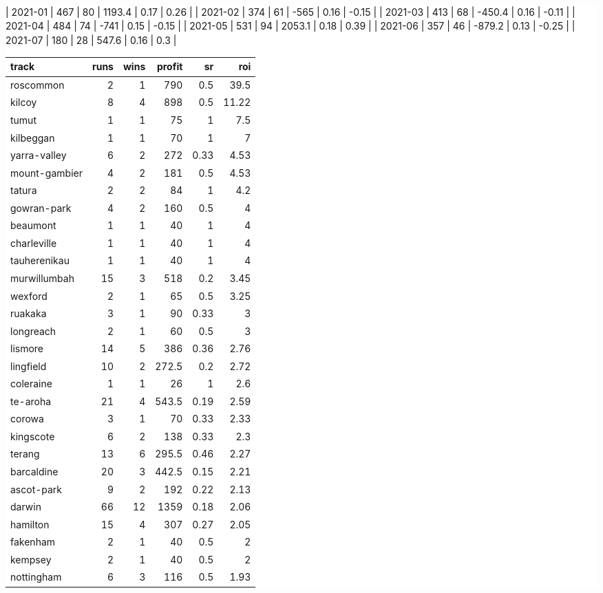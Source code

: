 | 2021-01 |    467 |     80 |   1193.4 | 0.17 |  0.26 |
| 2021-02 |    374 |     61 |   -565   | 0.16 | -0.15 |
| 2021-03 |    413 |     68 |   -450.4 | 0.16 | -0.11 |
| 2021-04 |    484 |     74 |   -741   | 0.15 | -0.15 |
| 2021-05 |    531 |     94 |   2053.1 | 0.18 |  0.39 |
| 2021-06 |    357 |     46 |   -879.2 | 0.13 | -0.25 |
| 2021-07 |    180 |     28 |    547.6 | 0.16 |  0.3  |

| track                      |   runs |   wins |   profit |   sr |   roi |
|:---------------------------|-------:|-------:|---------:|-----:|------:|
| roscommon                  |      2 |      1 |    790   | 0.5  | 39.5  |
| kilcoy                     |      8 |      4 |    898   | 0.5  | 11.22 |
| tumut                      |      1 |      1 |     75   | 1    |  7.5  |
| kilbeggan                  |      1 |      1 |     70   | 1    |  7    |
| yarra-valley               |      6 |      2 |    272   | 0.33 |  4.53 |
| mount-gambier              |      4 |      2 |    181   | 0.5  |  4.53 |
| tatura                     |      2 |      2 |     84   | 1    |  4.2  |
| gowran-park                |      4 |      2 |    160   | 0.5  |  4    |
| beaumont                   |      1 |      1 |     40   | 1    |  4    |
| charleville                |      1 |      1 |     40   | 1    |  4    |
| tauherenikau               |      1 |      1 |     40   | 1    |  4    |
| murwillumbah               |     15 |      3 |    518   | 0.2  |  3.45 |
| wexford                    |      2 |      1 |     65   | 0.5  |  3.25 |
| ruakaka                    |      3 |      1 |     90   | 0.33 |  3    |
| longreach                  |      2 |      1 |     60   | 0.5  |  3    |
| lismore                    |     14 |      5 |    386   | 0.36 |  2.76 |
| lingfield                  |     10 |      2 |    272.5 | 0.2  |  2.72 |
| coleraine                  |      1 |      1 |     26   | 1    |  2.6  |
| te-aroha                   |     21 |      4 |    543.5 | 0.19 |  2.59 |
| corowa                     |      3 |      1 |     70   | 0.33 |  2.33 |
| kingscote                  |      6 |      2 |    138   | 0.33 |  2.3  |
| terang                     |     13 |      6 |    295.5 | 0.46 |  2.27 |
| barcaldine                 |     20 |      3 |    442.5 | 0.15 |  2.21 |
| ascot-park                 |      9 |      2 |    192   | 0.22 |  2.13 |
| darwin                     |     66 |     12 |   1359   | 0.18 |  2.06 |
| hamilton                   |     15 |      4 |    307   | 0.27 |  2.05 |
| fakenham                   |      2 |      1 |     40   | 0.5  |  2    |
| kempsey                    |      2 |      1 |     40   | 0.5  |  2    |
| nottingham                 |      6 |      3 |    116   | 0.5  |  1.93 |
